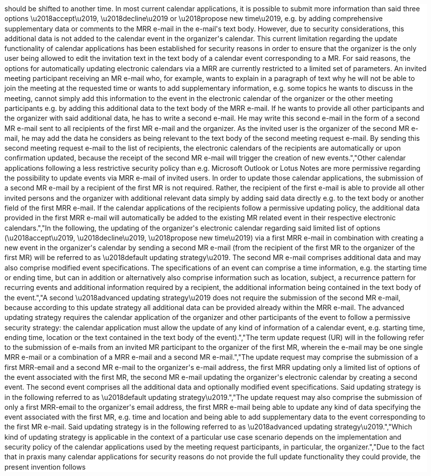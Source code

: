 should be shifted to another time. In most current calendar applications, it is possible to submit more information than said three options \u2018accept\u2019, \u2018decline\u2019 or \u2018propose new time\u2019, e.g. by adding comprehensive supplementary data or comments to the MRR e-mail in the e-mail's text body. However, due to security considerations, this additional data is not added to the calendar event in the organizer's calendar. This current limitation regarding the update functionality of calendar applications has been established for security reasons in order to ensure that the organizer is the only user being allowed to edit the invitation text in the text body of a calendar event corresponding to a MR. For said reasons, the options for automatically updating electronic calendars via a MRR are currently restricted to a limited set of parameters. An invited meeting participant receiving an MR e-mail who, for example, wants to explain in a paragraph of text why he will not be able to join the meeting at the requested time or wants to add supplementary information, e.g. some topics he wants to discuss in the meeting, cannot simply add this information to the event in the electronic calendar of the organizer or the other meeting participants e.g. by adding this additional data to the text body of the MRR e-mail. If he wants to provide all other participants and the organizer with said additional data, he has to write a second e-mail. He may write this second e-mail in the form of a second MR e-mail sent to all recipients of the first MR e-mail and the organizer. As the invited user is the organizer of the second MR e-mail, he may add the data he considers as being relevant to the text body of the second meeting request e-mail. By sending this second meeting request e-mail to the list of recipients, the electronic calendars of the recipients are automatically or upon confirmation updated, because the receipt of the second MR e-mail will trigger the creation of new events.","Other calendar applications following a less restrictive security policy than e.g. Microsoft Outlook or Lotus Notes are more permissive regarding the possibility to update events via MRR e-mail of invited users. In order to update those calendar applications, the submission of a second MR e-mail by a recipient of the first MR is not required. Rather, the recipient of the first e-mail is able to provide all other invited persons and the organizer with additional relevant data simply by adding said data directly e.g. to the text body or another field of the first MRR e-mail. If the calendar applications of the recipients follow a permissive updating policy, the additional data provided in the first MRR e-mail will automatically be added to the existing MR related event in their respective electronic calendars.","In the following, the updating of the organizer's electronic calendar regarding said limited list of options (\u2018accept\u2019, \u2018decline\u2019, \u2018propose new time\u2019) via a first MRR e-mail in combination with creating a new event in the organizer's calendar by sending a second MR e-mail (from the recipient of the first MR to the organizer of the first MR) will be referred to as \u2018default updating strategy\u2019. The second MR e-mail comprises additional data and may also comprise modified event specifications. The specifications of an event can comprise a time information, e.g. the starting time or ending time, but can in addition or alternatively also comprise information such as location, subject, a recurrence pattern for recurring events and additional information required by a recipient, the additional information being contained in the text body of the event.","A second \u2018advanced updating strategy\u2019 does not require the submission of the second MR e-mail, because according to this update strategy all additional data can be provided already within the MRR e-mail. The advanced updating strategy requires the calendar application of the organizer and other participants of the event to follow a permissive security strategy: the calendar application must allow the update of any kind of information of a calendar event, e.g. starting time, ending time, location or the text contained in the text body of the event).","The term update request (UR) will in the following refer to the submission of e-mails from an invited MR participant to the organizer of the first MR, wherein the e-mail may be one single MRR e-mail or a combination of a MRR e-mail and a second MR e-mail.","The update request may comprise the submission of a first MRR-email and a second MR e-mail to the organizer's e-mail address, the first MRR updating only a limited list of options of the event associated with the first MR, the second MR e-mail updating the organizer's electronic calendar by creating a second event. The second event comprises all the additional data and optionally modified event specifications. Said updating strategy is in the following referred to as \u2018default updating strategy\u2019.","The update request may also comprise the submission of only a first MRR-email to the organizer's email address, the first MRR e-mail being able to update any kind of data specifying the event associated with the first MR, e.g. time and location and being able to add supplementary data to the event corresponding to the first MR e-mail. Said updating strategy is in the following referred to as \u2018advanced updating strategy\u2019.","Which kind of updating strategy is applicable in the context of a particular use case scenario depends on the implementation and security policy of the calendar applications used by the meeting request participants, in particular, the organizer.","Due to the fact that in praxis many calendar applications for security reasons do not provide the full update functionality they could provide, the present invention follows